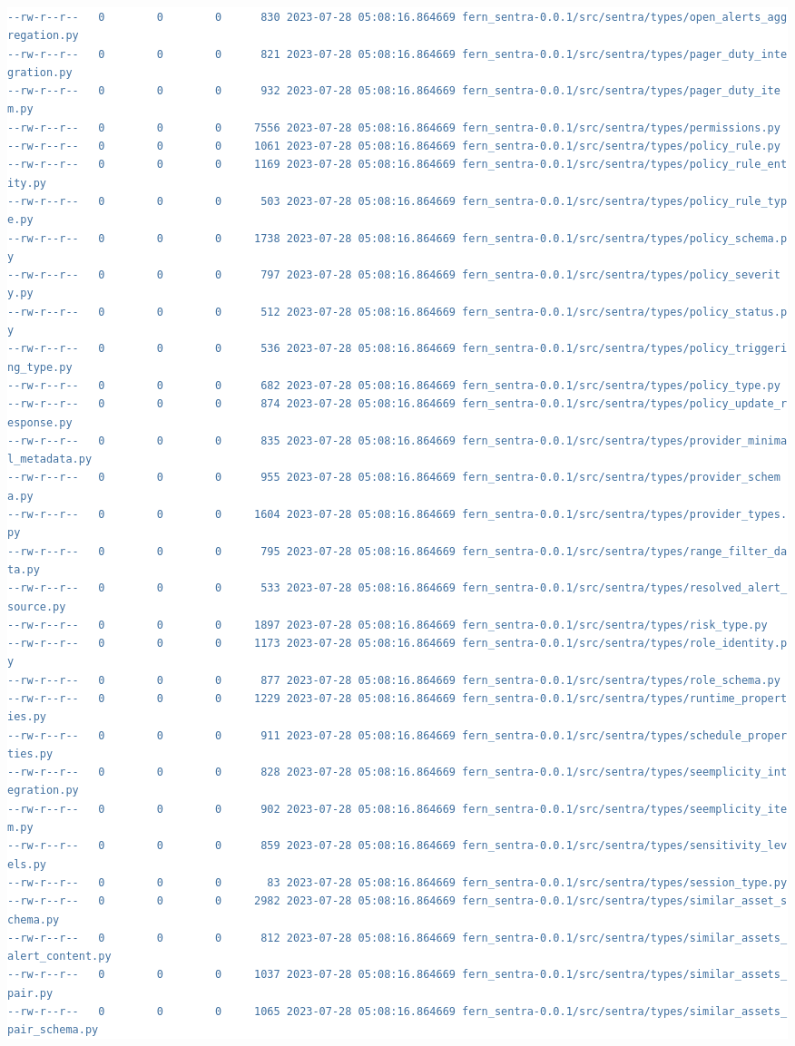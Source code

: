 ```diff
--rw-r--r--   0        0        0      830 2023-07-28 05:08:16.864669 fern_sentra-0.0.1/src/sentra/types/open_alerts_aggregation.py
--rw-r--r--   0        0        0      821 2023-07-28 05:08:16.864669 fern_sentra-0.0.1/src/sentra/types/pager_duty_integration.py
--rw-r--r--   0        0        0      932 2023-07-28 05:08:16.864669 fern_sentra-0.0.1/src/sentra/types/pager_duty_item.py
--rw-r--r--   0        0        0     7556 2023-07-28 05:08:16.864669 fern_sentra-0.0.1/src/sentra/types/permissions.py
--rw-r--r--   0        0        0     1061 2023-07-28 05:08:16.864669 fern_sentra-0.0.1/src/sentra/types/policy_rule.py
--rw-r--r--   0        0        0     1169 2023-07-28 05:08:16.864669 fern_sentra-0.0.1/src/sentra/types/policy_rule_entity.py
--rw-r--r--   0        0        0      503 2023-07-28 05:08:16.864669 fern_sentra-0.0.1/src/sentra/types/policy_rule_type.py
--rw-r--r--   0        0        0     1738 2023-07-28 05:08:16.864669 fern_sentra-0.0.1/src/sentra/types/policy_schema.py
--rw-r--r--   0        0        0      797 2023-07-28 05:08:16.864669 fern_sentra-0.0.1/src/sentra/types/policy_severity.py
--rw-r--r--   0        0        0      512 2023-07-28 05:08:16.864669 fern_sentra-0.0.1/src/sentra/types/policy_status.py
--rw-r--r--   0        0        0      536 2023-07-28 05:08:16.864669 fern_sentra-0.0.1/src/sentra/types/policy_triggering_type.py
--rw-r--r--   0        0        0      682 2023-07-28 05:08:16.864669 fern_sentra-0.0.1/src/sentra/types/policy_type.py
--rw-r--r--   0        0        0      874 2023-07-28 05:08:16.864669 fern_sentra-0.0.1/src/sentra/types/policy_update_response.py
--rw-r--r--   0        0        0      835 2023-07-28 05:08:16.864669 fern_sentra-0.0.1/src/sentra/types/provider_minimal_metadata.py
--rw-r--r--   0        0        0      955 2023-07-28 05:08:16.864669 fern_sentra-0.0.1/src/sentra/types/provider_schema.py
--rw-r--r--   0        0        0     1604 2023-07-28 05:08:16.864669 fern_sentra-0.0.1/src/sentra/types/provider_types.py
--rw-r--r--   0        0        0      795 2023-07-28 05:08:16.864669 fern_sentra-0.0.1/src/sentra/types/range_filter_data.py
--rw-r--r--   0        0        0      533 2023-07-28 05:08:16.864669 fern_sentra-0.0.1/src/sentra/types/resolved_alert_source.py
--rw-r--r--   0        0        0     1897 2023-07-28 05:08:16.864669 fern_sentra-0.0.1/src/sentra/types/risk_type.py
--rw-r--r--   0        0        0     1173 2023-07-28 05:08:16.864669 fern_sentra-0.0.1/src/sentra/types/role_identity.py
--rw-r--r--   0        0        0      877 2023-07-28 05:08:16.864669 fern_sentra-0.0.1/src/sentra/types/role_schema.py
--rw-r--r--   0        0        0     1229 2023-07-28 05:08:16.864669 fern_sentra-0.0.1/src/sentra/types/runtime_properties.py
--rw-r--r--   0        0        0      911 2023-07-28 05:08:16.864669 fern_sentra-0.0.1/src/sentra/types/schedule_properties.py
--rw-r--r--   0        0        0      828 2023-07-28 05:08:16.864669 fern_sentra-0.0.1/src/sentra/types/seemplicity_integration.py
--rw-r--r--   0        0        0      902 2023-07-28 05:08:16.864669 fern_sentra-0.0.1/src/sentra/types/seemplicity_item.py
--rw-r--r--   0        0        0      859 2023-07-28 05:08:16.864669 fern_sentra-0.0.1/src/sentra/types/sensitivity_levels.py
--rw-r--r--   0        0        0       83 2023-07-28 05:08:16.864669 fern_sentra-0.0.1/src/sentra/types/session_type.py
--rw-r--r--   0        0        0     2982 2023-07-28 05:08:16.864669 fern_sentra-0.0.1/src/sentra/types/similar_asset_schema.py
--rw-r--r--   0        0        0      812 2023-07-28 05:08:16.864669 fern_sentra-0.0.1/src/sentra/types/similar_assets_alert_content.py
--rw-r--r--   0        0        0     1037 2023-07-28 05:08:16.864669 fern_sentra-0.0.1/src/sentra/types/similar_assets_pair.py
--rw-r--r--   0        0        0     1065 2023-07-28 05:08:16.864669 fern_sentra-0.0.1/src/sentra/types/similar_assets_pair_schema.py
```